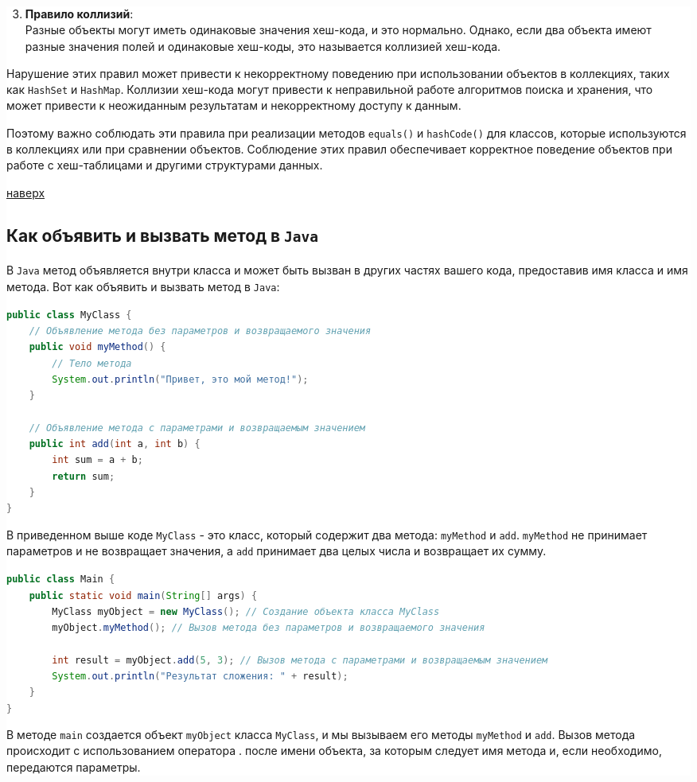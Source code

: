 3. **Правило коллизий**:    
Разные объекты могут иметь одинаковые значения хеш-кода, и это нормально. Однако, если два объекта имеют разные значения полей и одинаковые хеш-коды, это называется коллизией хеш-кода.

Нарушение этих правил может привести к некорректному поведению при использовании объектов в коллекциях, таких как `HashSet` и `HashMap`. Коллизии хеш-кода могут привести к неправильной работе алгоритмов поиска и хранения, что может привести к неожиданным результатам и некорректному доступу к данным.

Поэтому важно соблюдать эти правила при реализации методов `equals()` и `hashCode()` для классов, которые используются в коллекциях или при сравнении объектов. Соблюдение этих правил обеспечивает корректное поведение объектов при работе с хеш-таблицами и другими структурами данных.




[наверх](#java-core) 

## Как объявить и вызвать метод в `Java`

В `Java` метод объявляется внутри класса и может быть вызван в других частях вашего кода, предоставив имя класса и имя метода. Вот как объявить и вызвать метод в `Java`:
```java
public class MyClass {
    // Объявление метода без параметров и возвращаемого значения
    public void myMethod() {
        // Тело метода
        System.out.println("Привет, это мой метод!");
    }

    // Объявление метода с параметрами и возвращаемым значением
    public int add(int a, int b) {
        int sum = a + b;
        return sum;
    }
}
```
В приведенном выше коде `MyClass` - это класс, который содержит два метода: `myMethod` и `add`. `myMethod` не принимает параметров и не возвращает значения, а `add` принимает два целых числа и возвращает их сумму.

```java
public class Main {
    public static void main(String[] args) {
        MyClass myObject = new MyClass(); // Создание объекта класса MyClass
        myObject.myMethod(); // Вызов метода без параметров и возвращаемого значения

        int result = myObject.add(5, 3); // Вызов метода с параметрами и возвращаемым значением
        System.out.println("Результат сложения: " + result);
    }
}
```
В методе `main` создается объект `myObject` класса `MyClass`, и мы вызываем его методы `myMethod` и `add`. Вызов метода происходит с использованием оператора . после имени объекта, за которым следует имя метода и, если необходимо, передаются параметры.

